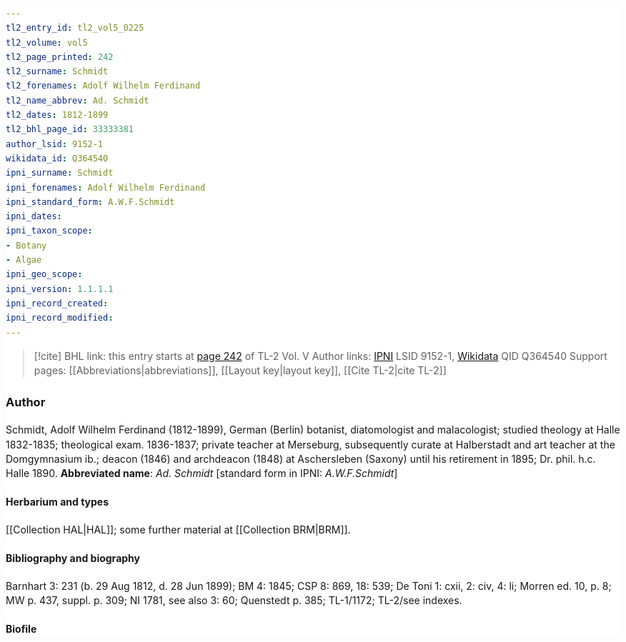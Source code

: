 ```yaml
---
tl2_entry_id: tl2_vol5_0225
tl2_volume: vol5
tl2_page_printed: 242
tl2_surname: Schmidt
tl2_forenames: Adolf Wilhelm Ferdinand
tl2_name_abbrev: Ad. Schmidt
tl2_dates: 1812-1899
tl2_bhl_page_id: 33333381
author_lsid: 9152-1
wikidata_id: Q364540
ipni_surname: Schmidt
ipni_forenames: Adolf Wilhelm Ferdinand
ipni_standard_form: A.W.F.Schmidt
ipni_dates: 
ipni_taxon_scope: 
- Botany
- Algae
ipni_geo_scope: 
ipni_version: 1.1.1.1
ipni_record_created: 
ipni_record_modified:
---
```


> [!cite] BHL link: this entry starts at [page 242](https://www.biodiversitylibrary.org/page/33333381) of TL-2 Vol. V
> Author links: [IPNI](https://www.ipni.org/a/9152-1) LSID 9152-1, [Wikidata](https://www.wikidata.org/wiki/Q364540) QID Q364540
> Support pages: [[Abbreviations|abbreviations]], [[Layout key|layout key]], [[Cite TL-2|cite TL-2]]

### Author

Schmidt, Adolf Wilhelm Ferdinand (1812-1899), German (Berlin) botanist, diatomologist and malacologist; studied theology at Halle 1832-1835; theological exam. 1836-1837; private teacher at Merseburg, subsequently curate at Halberstadt and art teacher at the Domgymnasium ib.; deacon (1846) and archdeacon (1848) at Aschersleben (Saxony) until his retirement in 1895; Dr. phil. h.c. Halle 1890. 
**Abbreviated name**: *Ad. Schmidt* \[standard form in IPNI: *A.W.F.Schmidt*\]

#### Herbarium and types

[[Collection HAL|HAL]]; some further material at [[Collection BRM|BRM]].

#### Bibliography and biography

Barnhart 3: 231 (b. 29 Aug 1812, d. 28 Jun 1899); BM 4: 1845; CSP 8: 869, 18: 539; De Toni 1: cxii, 2: civ, 4: li; Morren ed. 10, p. 8; MW p. 437, suppl. p. 309; NI 1781, see also 3: 60; Quenstedt p. 385; TL-1/1172; TL-2/see indexes.

#### Biofile
